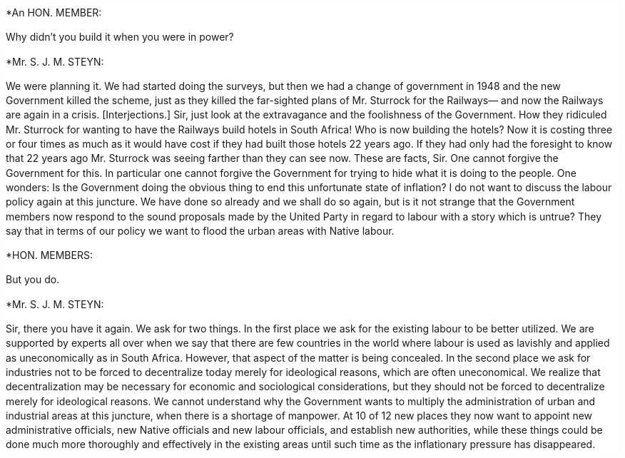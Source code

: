 </speech>

<speech by="#hon_member">

<from>*An <person refersTo="hansard_za">HON. MEMBER</person>:</from>

<p>Why didn&#x2019;t you build it when you were in power&#x003F;</p>

</speech>

<speech by="#steyn">

<from>*Mr. <person refersTo="hansard_za">S. J. M. STEYN</person>:</from>

<p>We were planning it. We had started doing the surveys, but then we had a change of government in 1948 and the new Government killed the <span class="col_1047-1048" refersTo="page_0537"/>scheme, just as they killed the far-sighted plans of Mr. Sturrock for the Railways&#x2014; and now the Railways are again in a crisis. [Interjections.] Sir, just look at the extravagance and the foolishness of the Government. How they ridiculed Mr. Sturrock for wanting to have the Railways build hotels in South Africa! Who is now building the hotels&#x003F; Now it is costing three or four times as much as it would have cost if they had built those hotels 22 years ago. If they had only had the foresight to know that 22 years ago Mr. Sturrock was seeing farther than they can see now. These are facts, Sir. One cannot forgive the Government for this. In particular one cannot forgive the Government for trying to hide what it is doing to the people. One wonders: Is the Government doing the obvious thing to end this unfortunate state of inflation&#x003F; I do not want to discuss the labour policy again at this juncture. We have done so already and we shall do so again, but is it not strange that the Government members now respond to the sound proposals made by the United Party in regard to labour with a story which is untrue&#x003F; They say that in terms of our policy we want to flood the urban areas with Native labour.</p>

</speech>

<speech by="#hon_members">

<from><person refersTo="hansard_za">*HON. MEMBERS</person>:</from>

<p>But you do.</p>

</speech>

<speech by="#steyn">

<from>*Mr. <person refersTo="hansard_za">S. J. M. STEYN</person>:</from>

<p>Sir, there you have it again. We ask for two things. In the first place we ask for the existing labour to be better utilized. We are supported by experts all over when we say that there are few countries in the world where labour is used as lavishly and applied as uneconomically as in South Africa. However, that aspect of the matter is being concealed. In the second place we ask for industries not to be forced to decentralize today merely for ideological reasons, which are often uneconomical. We realize that decentralization may be necessary for economic and sociological considerations, but they should not be forced to decentralize merely for ideological reasons. We cannot understand why the Government wants to multiply the administration of urban and industrial areas at this juncture, when there is a shortage of manpower. At 10 of 12 new places they now want to appoint new administrative officials, new Native officials and new labour officials, and establish new authorities, while these things could be done much more thoroughly and effectively in the existing areas until such time as the inflationary pressure has disappeared.</p>
